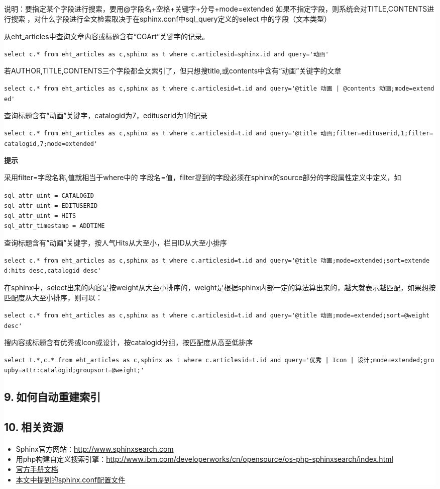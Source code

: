 说明：要指定某个字段进行搜索，要用@字段名+空格+关键字+分号+mode=extended 如果不指定字段，则系统会对TITLE,CONTENTS进行搜索 ，对什么字段进行全文检索取决于在sphinx.conf中sql\_query定义的select 中的字段（文本类型）


从eht\_articles中查询文章内容或标题含有“CGArt”关键字的记录。
```
select c.* from eht_articles as c,sphinx as t where c.articlesid=sphinx.id and query='动画'
```

若AUTHOR,TITLE,CONTENTS三个字段都全文索引了，但只想搜title,或contents中含有“动画”关键字的文章
```
select c.* from eht_articles as c,sphinx as t where c.articlesid=t.id and query='@title 动画 | @contents 动画;mode=extended'
```

查询标题含有“动画”关键字，catalogid为7，edituserid为1的记录
```
select c.* from eht_articles as c,sphinx as t where c.articlesid=t.id and query='@title 动画;filter=edituserid,1;filter=catalogid,7;mode=extended'
```

**提示**

采用filter=字段名称,值就相当于where中的 字段名=值，filter提到的字段必须在sphinx的source部分的字段属性定义中定义，如
```
sql_attr_uint = CATALOGID
sql_attr_uint = EDITUSERID
sql_attr_uint = HITS
sql_attr_timestamp = ADDTIME
```

查询标题含有“动画”关键字，按人气Hits从大至小，栏目ID从大至小排序
```
select c.* from eht_articles as c,sphinx as t where c.articlesid=t.id and query='@title 动画;mode=extended;sort=extended:hits desc,catalogid desc'
```
在sphinx中，select出来的内容是按weight从大至小排序的，weight是根据sphinx内部一定的算法算出来的，越大就表示越匹配，如果想按匹配度从大至小排序，则可以：
```
select c.* from eht_articles as c,sphinx as t where c.articlesid=t.id and query='@title 动画;mode=extended;sort=@weight desc'
```
搜内容或标题含有优秀或Icon或设计，按catalogid分组，按匹配度从高至低排序
```
select t.*,c.* from eht_articles as c,sphinx as t where c.articlesid=t.id and query='优秀 | Icon | 设计;mode=extended;groupby=attr:catalogid;groupsort=@weight;'
```

## 9. 如何自动重建索引 ##
## 10. 相关资源 ##
  * Sphinx官方网站：http://www.sphinxsearch.com
  * 用php构建自定义搜索引擎：http://www.ibm.com/developerworks/cn/opensource/os-php-sphinxsearch/index.html
  * [官方手册文档](http://www.jcan.19dog.com/sphinx/sphinxManual.html)
  * [本文中提到的sphinx.conf配置文件](http://www.jcan.19dog.com/sphinx/sphinx.conf)